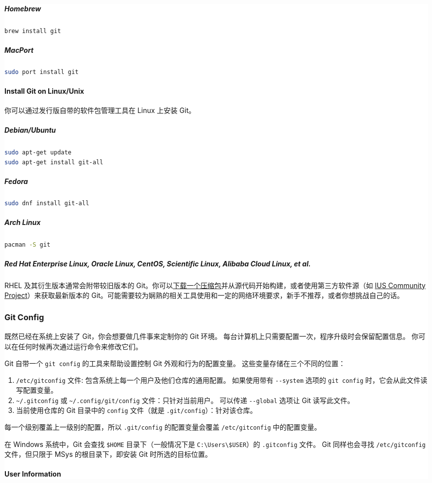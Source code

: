 ##### Homebrew

```bash
brew install git
```

##### MacPort

```bash
sudo port install git
```

#### Install Git on Linux/Unix

你可以通过发行版自带的软件包管理工具在 Linux 上安装 Git。

##### Debian/Ubuntu

```bash
sudo apt-get update
sudo apt-get install git-all
```

##### Fedora

```bash
sudo dnf install git-all
```

##### Arch Linux

```bash
pacman -S git
```

##### Red Hat Enterprise Linux, Oracle Linux, CentOS, Scientific Linux, Alibaba Cloud Linux, et al.

RHEL 及其衍生版本通常会附带较旧版本的 Git。你可以[下载一个压缩包](https://www.kernel.org/pub/software/scm/git/)并从源代码开始构建，或者使用第三方软件源（如 [IUS Community Project](https://ius.io/)）来获取最新版本的 Git。可能需要较为娴熟的相关工具使用和一定的网络环境要求，新手不推荐，或者你想挑战自己的话。

### Git Config

既然已经在系统上安装了 Git，你会想要做几件事来定制你的 Git 环境。 每台计算机上只需要配置一次，程序升级时会保留配置信息。 你可以在任何时候再次通过运行命令来修改它们。

Git 自带一个 `git config` 的工具来帮助设置控制 Git 外观和行为的配置变量。 这些变量存储在三个不同的位置：

1. `/etc/gitconfig` 文件: 包含系统上每一个用户及他们仓库的通用配置。 如果使用带有 `--system` 选项的 `git config` 时，它会从此文件读写配置变量。
2. `~/.gitconfig` 或 `~/.config/git/config` 文件：只针对当前用户。 可以传递 `--global` 选项让 Git 读写此文件。
3. 当前使用仓库的 Git 目录中的 `config` 文件（就是 `.git/config`）：针对该仓库。

每一个级别覆盖上一级别的配置，所以 `.git/config` 的配置变量会覆盖 `/etc/gitconfig` 中的配置变量。

在 Windows 系统中，Git 会查找 `$HOME` 目录下（一般情况下是 `C:\Users\$USER`）的 `.gitconfig` 文件。 Git 同样也会寻找 `/etc/gitconfig` 文件，但只限于 MSys 的根目录下，即安装 Git 时所选的目标位置。

#### User Information
